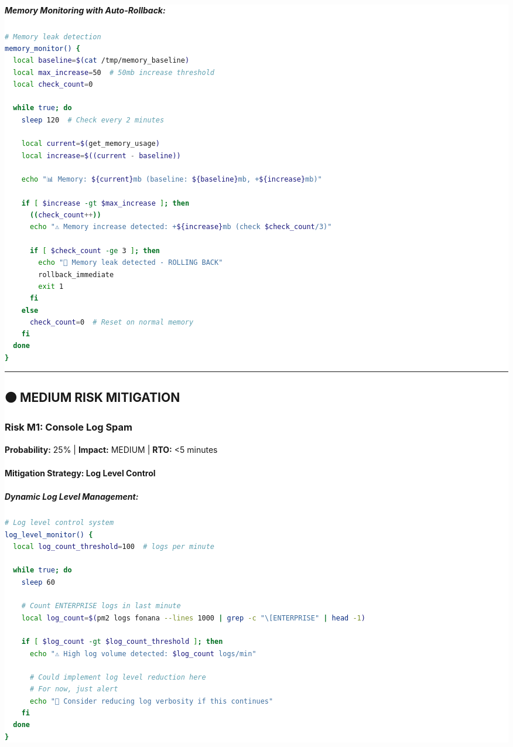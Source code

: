 ##### **Memory Monitoring with Auto-Rollback:**
```bash
# Memory leak detection
memory_monitor() {
  local baseline=$(cat /tmp/memory_baseline)
  local max_increase=50  # 50mb increase threshold
  local check_count=0
  
  while true; do
    sleep 120  # Check every 2 minutes
    
    local current=$(get_memory_usage)
    local increase=$((current - baseline))
    
    echo "📊 Memory: ${current}mb (baseline: ${baseline}mb, +${increase}mb)"
    
    if [ $increase -gt $max_increase ]; then
      ((check_count++))
      echo "⚠️ Memory increase detected: +${increase}mb (check $check_count/3)"
      
      if [ $check_count -ge 3 ]; then
        echo "🚨 Memory leak detected - ROLLING BACK"
        rollback_immediate
        exit 1
      fi
    else
      check_count=0  # Reset on normal memory
    fi
  done
}
```

---

## 🟠 MEDIUM RISK MITIGATION

### **Risk M1: Console Log Spam**
**Probability:** 25% | **Impact:** MEDIUM | **RTO:** <5 minutes

#### **Mitigation Strategy: Log Level Control**

##### **Dynamic Log Level Management:**
```bash
# Log level control system
log_level_monitor() {
  local log_count_threshold=100  # logs per minute
  
  while true; do
    sleep 60
    
    # Count ENTERPRISE logs in last minute
    local log_count=$(pm2 logs fonana --lines 1000 | grep -c "\[ENTERPRISE" | head -1)
    
    if [ $log_count -gt $log_count_threshold ]; then
      echo "⚠️ High log volume detected: $log_count logs/min"
      
      # Could implement log level reduction here
      # For now, just alert
      echo "📝 Consider reducing log verbosity if this continues"
    fi
  done
}
```
